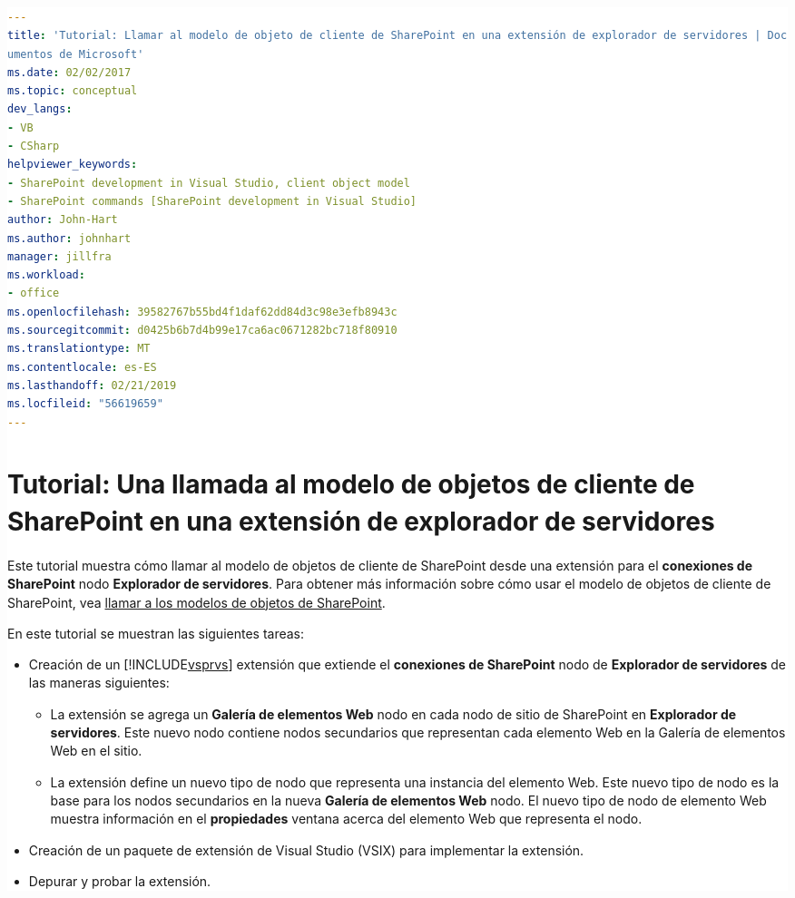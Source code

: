 ```yaml
---
title: 'Tutorial: Llamar al modelo de objeto de cliente de SharePoint en una extensión de explorador de servidores | Documentos de Microsoft'
ms.date: 02/02/2017
ms.topic: conceptual
dev_langs:
- VB
- CSharp
helpviewer_keywords:
- SharePoint development in Visual Studio, client object model
- SharePoint commands [SharePoint development in Visual Studio]
author: John-Hart
ms.author: johnhart
manager: jillfra
ms.workload:
- office
ms.openlocfilehash: 39582767b55bd4f1daf62dd84d3c98e3efb8943c
ms.sourcegitcommit: d0425b6b7d4b99e17ca6ac0671282bc718f80910
ms.translationtype: MT
ms.contentlocale: es-ES
ms.lasthandoff: 02/21/2019
ms.locfileid: "56619659"
---
```

# <a name="walkthrough-calling-into-the-sharepoint-client-object-model-in-a-server-explorer-extension"></a>Tutorial: Una llamada al modelo de objetos de cliente de SharePoint en una extensión de explorador de servidores
  Este tutorial muestra cómo llamar al modelo de objetos de cliente de SharePoint desde una extensión para el **conexiones de SharePoint** nodo **Explorador de servidores**. Para obtener más información sobre cómo usar el modelo de objetos de cliente de SharePoint, vea [llamar a los modelos de objetos de SharePoint](../sharepoint/calling-into-the-sharepoint-object-models.md).

 En este tutorial se muestran las siguientes tareas:

-   Creación de un [!INCLUDE[vsprvs](../sharepoint/includes/vsprvs-md.md)] extensión que extiende el **conexiones de SharePoint** nodo de **Explorador de servidores** de las maneras siguientes:

    -   La extensión se agrega un **Galería de elementos Web** nodo en cada nodo de sitio de SharePoint en **Explorador de servidores**. Este nuevo nodo contiene nodos secundarios que representan cada elemento Web en la Galería de elementos Web en el sitio.

    -   La extensión define un nuevo tipo de nodo que representa una instancia del elemento Web. Este nuevo tipo de nodo es la base para los nodos secundarios en la nueva **Galería de elementos Web** nodo. El nuevo tipo de nodo de elemento Web muestra información en el **propiedades** ventana acerca del elemento Web que representa el nodo.

-   Creación de un paquete de extensión de Visual Studio (VSIX) para implementar la extensión.

-   Depurar y probar la extensión.
